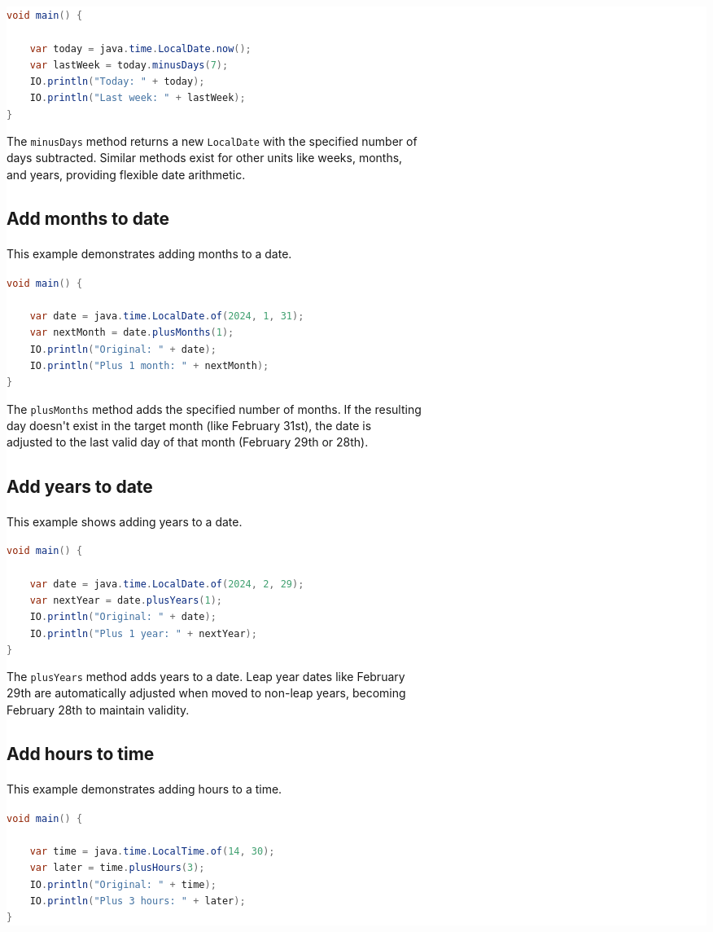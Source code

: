 ```java
void main() {

    var today = java.time.LocalDate.now();
    var lastWeek = today.minusDays(7);
    IO.println("Today: " + today);
    IO.println("Last week: " + lastWeek);
}
```

The `minusDays` method returns a new `LocalDate` with the specified number of  
days subtracted. Similar methods exist for other units like weeks, months,  
and years, providing flexible date arithmetic.  

## Add months to date
This example demonstrates adding months to a date.

```java
void main() {

    var date = java.time.LocalDate.of(2024, 1, 31);
    var nextMonth = date.plusMonths(1);
    IO.println("Original: " + date);
    IO.println("Plus 1 month: " + nextMonth);
}
```

The `plusMonths` method adds the specified number of months. If the resulting  
day doesn't exist in the target month (like February 31st), the date is  
adjusted to the last valid day of that month (February 29th or 28th).  

## Add years to date
This example shows adding years to a date.

```java
void main() {

    var date = java.time.LocalDate.of(2024, 2, 29);
    var nextYear = date.plusYears(1);
    IO.println("Original: " + date);
    IO.println("Plus 1 year: " + nextYear);
}
```

The `plusYears` method adds years to a date. Leap year dates like February  
29th are automatically adjusted when moved to non-leap years, becoming  
February 28th to maintain validity.  

## Add hours to time
This example demonstrates adding hours to a time.

```java
void main() {

    var time = java.time.LocalTime.of(14, 30);
    var later = time.plusHours(3);
    IO.println("Original: " + time);
    IO.println("Plus 3 hours: " + later);
}
```
